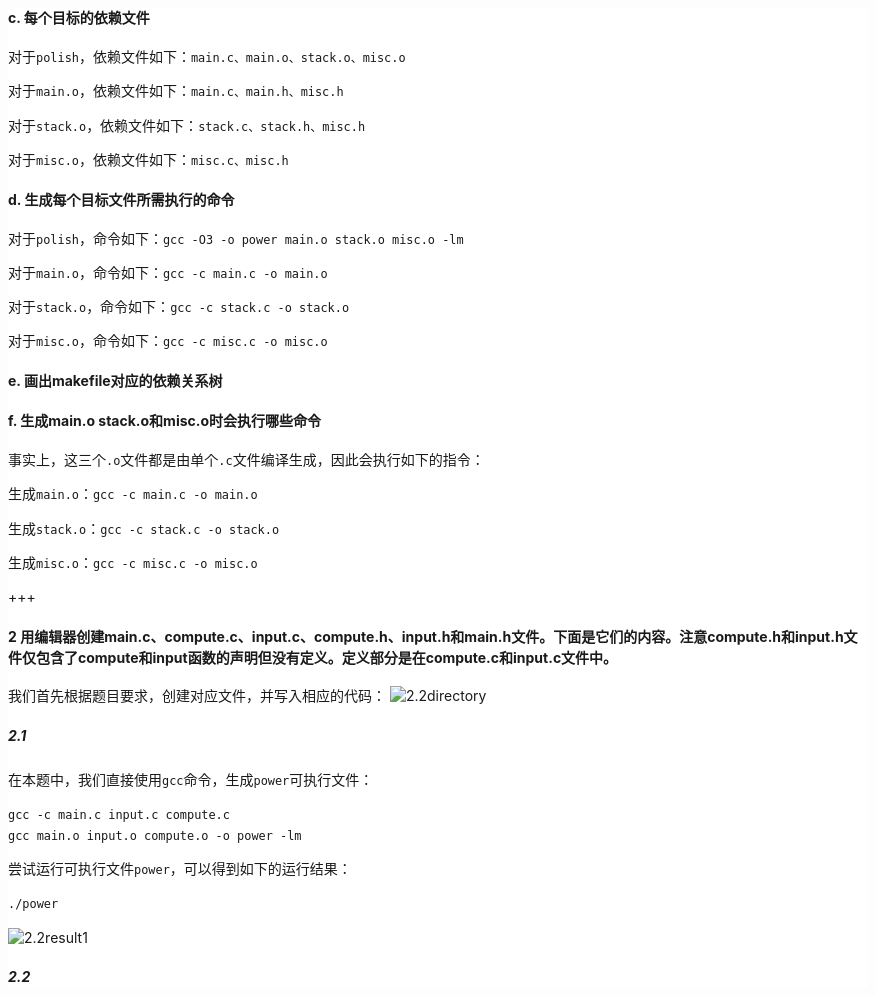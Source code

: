 #### c. 每个目标的依赖文件

对于`polish`，依赖文件如下：`main.c、main.o、stack.o、misc.o`

对于`main.o`，依赖文件如下：`main.c、main.h、misc.h`

对于`stack.o`，依赖文件如下：`stack.c、stack.h、misc.h`

对于`misc.o`，依赖文件如下：`misc.c、misc.h`

#### d. 生成每个目标文件所需执行的命令

对于`polish`，命令如下：`gcc -O3 -o power main.o stack.o misc.o -lm`

对于`main.o`，命令如下：`gcc -c main.c -o main.o`

对于`stack.o`，命令如下：`gcc -c stack.c -o stack.o`

对于`misc.o`，命令如下：`gcc -c misc.c -o misc.o`

#### e. 画出makefile对应的依赖关系树



#### f. 生成main.o stack.o和misc.o时会执行哪些命令

事实上，这三个`.o`文件都是由单个`.c`文件编译生成，因此会执行如下的指令：

生成`main.o`：`gcc -c main.c -o main.o`

生成`stack.o`：`gcc -c stack.c -o stack.o`

生成`misc.o`：`gcc -c misc.c -o misc.o`

+++

#### 2 用编辑器创建main.c、compute.c、input.c、compute.h、input.h和main.h文件。下面是它们的内容。注意compute.h和input.h文件仅包含了compute和input函数的声明但没有定义。定义部分是在compute.c和input.c文件中。

我们首先根据题目要求，创建对应文件，并写入相应的代码：
![2.2directory](/home/l123456/Pictures/2.2directory1.png)

##### 2.1

在本题中，我们直接使用`gcc`命令，生成`power`可执行文件：

```shell
gcc -c main.c input.c compute.c
gcc main.o input.o compute.o -o power -lm
```

尝试运行可执行文件`power`，可以得到如下的运行结果：

```shell
./power
```

![2.2result1](/home/l123456/Pictures/2.2result1.png)

##### 2.2
